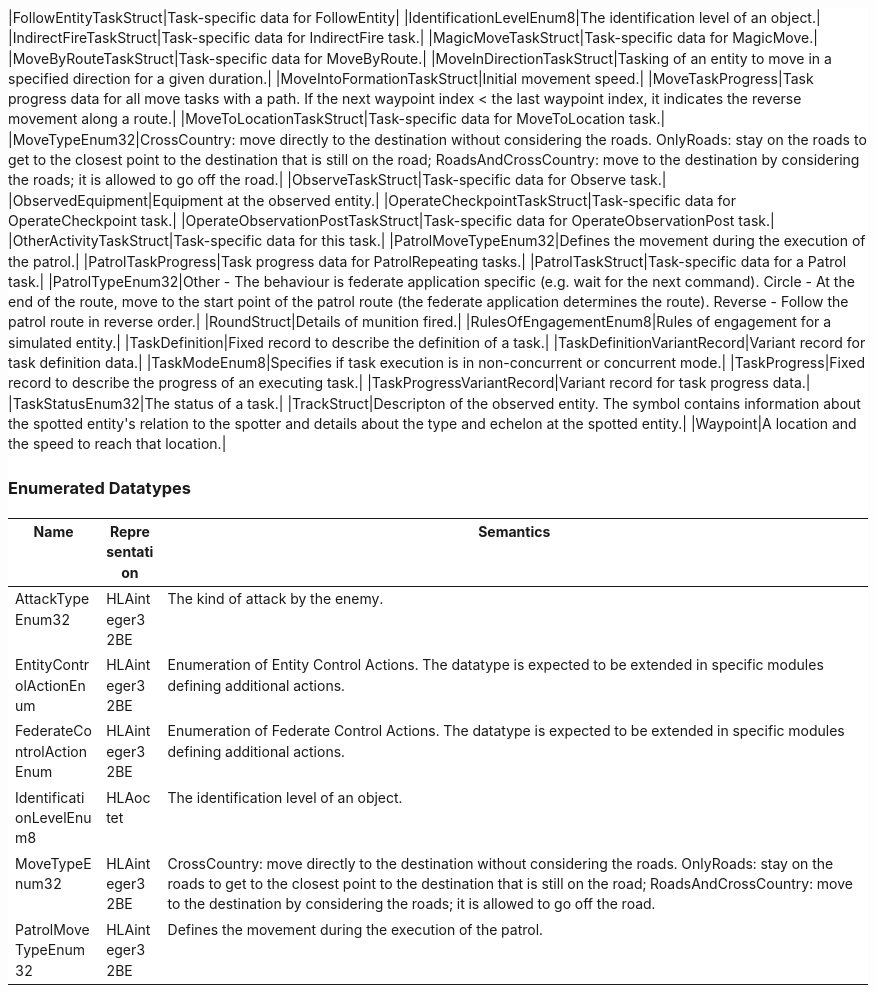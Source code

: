 |FollowEntityTaskStruct|Task-specific data for FollowEntity|
|IdentificationLevelEnum8|The identification level of an object.|
|IndirectFireTaskStruct|Task-specific data for IndirectFire task.|
|MagicMoveTaskStruct|Task-specific data for MagicMove.|
|MoveByRouteTaskStruct|Task-specific data for MoveByRoute.|
|MoveInDirectionTaskStruct|Tasking of an entity to move in a specified direction for a given duration.|
|MoveIntoFormationTaskStruct|Initial movement speed.|
|MoveTaskProgress|Task progress data for all move tasks with a path. If the next waypoint index < the last waypoint index, it indicates the reverse movement along a route.|
|MoveToLocationTaskStruct|Task-specific data for MoveToLocation task.|
|MoveTypeEnum32|CrossCountry: move directly to the destination without considering the roads. OnlyRoads: stay on the roads to get to the closest point to the destination that is still on the road; RoadsAndCrossCountry: move to the destination by considering the roads; it is allowed to go off the road.|
|ObserveTaskStruct|Task-specific data for Observe task.|
|ObservedEquipment|Equipment at the observed entity.|
|OperateCheckpointTaskStruct|Task-specific data for OperateCheckpoint task.|
|OperateObservationPostTaskStruct|Task-specific data for OperateObservationPost task.|
|OtherActivityTaskStruct|Task-specific data for this task.|
|PatrolMoveTypeEnum32|Defines the movement during the execution of the patrol.|
|PatrolTaskProgress|Task progress data for PatrolRepeating tasks.|
|PatrolTaskStruct|Task-specific data for a Patrol task.|
|PatrolTypeEnum32|Other - The behaviour is federate application specific (e.g. wait for the next command). Circle - At the end of the route, move to the start point of the patrol route (the federate application determines the route). Reverse - Follow the patrol route in reverse order.|
|RoundStruct|Details of munition fired.|
|RulesOfEngagementEnum8|Rules of engagement for a simulated entity.|
|TaskDefinition|Fixed record to describe the definition of a task.|
|TaskDefinitionVariantRecord|Variant record for task definition data.|
|TaskModeEnum8|Specifies if task execution is in non-concurrent or concurrent mode.|
|TaskProgress|Fixed record to describe the progress of an executing task.|
|TaskProgressVariantRecord|Variant record for task progress data.|
|TaskStatusEnum32|The status of a task.|
|TrackStruct|Descripton of the observed entity. The symbol contains information about the spotted entity's relation to the spotter and details about the type and echelon at the spotted entity.|
|Waypoint|A location and the speed to reach that location.|
        
### Enumerated Datatypes
|Name|Representation|Semantics|
|---|---|---|
|AttackTypeEnum32|HLAinteger32BE|The kind of attack by the enemy.|
|EntityControlActionEnum|HLAinteger32BE|Enumeration of Entity Control Actions. The datatype is expected to be extended in specific modules defining additional actions.|
|FederateControlActionEnum|HLAinteger32BE|Enumeration of Federate Control Actions. The datatype is expected to be extended in specific modules defining additional actions.|
|IdentificationLevelEnum8|HLAoctet|The identification level of an object.|
|MoveTypeEnum32|HLAinteger32BE|CrossCountry: move directly to the destination without considering the roads. OnlyRoads: stay on the roads to get to the closest point to the destination that is still on the road; RoadsAndCrossCountry: move to the destination by considering the roads; it is allowed to go off the road.|
|PatrolMoveTypeEnum32|HLAinteger32BE|Defines the movement during the execution of the patrol.|